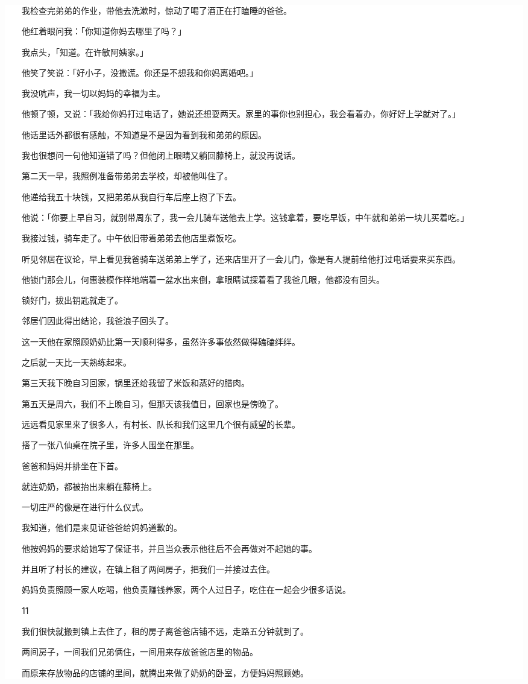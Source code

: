 &emsp;&emsp;我检查完弟弟的作业，带他去洗漱时，惊动了喝了酒正在打瞌睡的爸爸。  
  
&emsp;&emsp;他红着眼问我：「你知道你妈去哪里了吗？」  
  
&emsp;&emsp;我点头，「知道。在许敏阿姨家。」  
  
&emsp;&emsp;他笑了笑说：「好小子，没撒谎。你还是不想我和你妈离婚吧。」  
  
&emsp;&emsp;我没吭声，我一切以妈妈的幸福为主。  
  
&emsp;&emsp;他顿了顿，又说：「我给你妈打过电话了，她说还想耍两天。家里的事你也别担心，我会看着办，你好好上学就对了。」  
  
&emsp;&emsp;他话里话外都很有感触，不知道是不是因为看到我和弟弟的原因。  
  
&emsp;&emsp;我也很想问一句他知道错了吗？但他闭上眼睛又躺回藤椅上，就没再说话。  
  
&emsp;&emsp;第二天一早，我照例准备带弟弟去学校，却被他叫住了。  
  
&emsp;&emsp;他递给我五十块钱，又把弟弟从我自行车后座上抱了下去。  
  
&emsp;&emsp;他说：「你要上早自习，就别带周东了，我一会儿骑车送他去上学。这钱拿着，要吃早饭，中午就和弟弟一块儿买着吃。」  
  
&emsp;&emsp;我接过钱，骑车走了。中午依旧带着弟弟去他店里煮饭吃。  
  
&emsp;&emsp;听见邻居在议论，早上看见我爸骑车送弟弟上学了，还来店里开了一会儿门，像是有人提前给他打过电话要来买东西。  
  
&emsp;&emsp;他锁门那会儿，何惠装模作样地端着一盆水出来倒，拿眼睛试探着看了我爸几眼，他都没有回头。  
  
&emsp;&emsp;锁好门，拔出钥匙就走了。  
  
&emsp;&emsp;邻居们因此得出结论，我爸浪子回头了。  
  
&emsp;&emsp;这一天他在家照顾奶奶比第一天顺利得多，虽然许多事依然做得磕磕绊绊。  
  
&emsp;&emsp;之后就一天比一天熟练起来。  
  
&emsp;&emsp;第三天我下晚自习回家，锅里还给我留了米饭和蒸好的腊肉。  
  
&emsp;&emsp;第五天是周六，我们不上晚自习，但那天该我值日，回家也是傍晚了。  
  
&emsp;&emsp;远远看见家里来了很多人，有村长、队长和我们这里几个很有威望的长辈。  
  
&emsp;&emsp;搭了一张八仙桌在院子里，许多人围坐在那里。  
  
&emsp;&emsp;爸爸和妈妈并排坐在下首。  
  
&emsp;&emsp;就连奶奶，都被抬出来躺在藤椅上。  
  
&emsp;&emsp;一切庄严的像是在进行什么仪式。  
  
&emsp;&emsp;我知道，他们是来见证爸爸给妈妈道歉的。  
  
&emsp;&emsp;他按妈妈的要求给她写了保证书，并且当众表示他往后不会再做对不起她的事。  
  
&emsp;&emsp;并且听了村长的建议，在镇上租了两间房子，把我们一并接过去住。  
  
&emsp;&emsp;妈妈负责照顾一家人吃喝，他负责赚钱养家，两个人过日子，吃住在一起会少很多话说。  
  
&emsp;&emsp;11  
  
&emsp;&emsp;我们很快就搬到镇上去住了，租的房子离爸爸店铺不远，走路五分钟就到了。  
  
&emsp;&emsp;两间房子，一间我们兄弟俩住，一间用来存放爸爸店里的物品。  
  
&emsp;&emsp;而原来存放物品的店铺的里间，就腾出来做了奶奶的卧室，方便妈妈照顾她。  
  